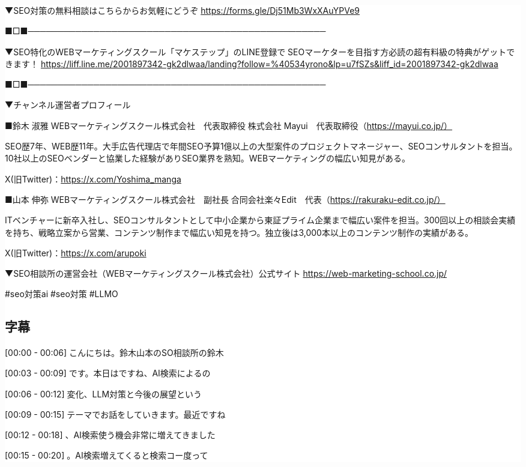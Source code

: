 ▼SEO対策の無料相談はこちらからお気軽にどうぞ
https://forms.gle/Dj51Mb3WxXAuYPVe9


■□■──────────────────────────────────────────────────

▼SEO特化のWEBマーケティングスクール「マケステップ」のLINE登録で
SEOマーケターを目指す方必読の超有料級の特典がゲットできます！
https://liff.line.me/2001897342-gk2dlwaa/landing?follow=%40534yrono&lp=u7fSZs&liff_id=2001897342-gk2dlwaa

■□■──────────────────────────────────────────────────

▼チャンネル運営者プロフィール

■鈴木 淑雅
WEBマーケティングスクール株式会社　代表取締役
株式会社 Mayui　代表取締役（https://mayui.co.jp/）

SEO歴7年、WEB歴11年。大手広告代理店で年間SEO予算1億以上の大型案件のプロジェクトマネージャー、SEOコンサルタントを担当。10社以上のSEOベンダーと協業した経験がありSEO業界を熟知。WEBマーケティングの幅広い知見がある。


X(旧Twitter)：https://x.com/Yoshima_manga


■山本 伸弥
WEBマーケティングスクール株式会社　副社長
合同会社楽々Edit　代表（https://rakuraku-edit.co.jp/）

ITベンチャーに新卒入社し、SEOコンサルタントとして中小企業から東証プライム企業まで幅広い案件を担当。300回以上の相談会実績を持ち、戦略立案から営業、コンテンツ制作まで幅広い知見を持つ。独立後は3,000本以上のコンテンツ制作の実績がある。

X(旧Twitter)：https://x.com/arupoki

▼SEO相談所の運営会社（WEBマーケティングスクール株式会社）公式サイト
https://web-marketing-school.co.jp/

#seo対策ai #seo対策 #LLMO

## 字幕

[00:00 - 00:06]
こんにちは。鈴木山本のSO相談所の鈴木

[00:03 - 00:09]
です。本日はですね、AI検索によるの

[00:06 - 00:12]
変化、LLM対策と今後の展望という

[00:09 - 00:15]
テーマでお話をしていきます。最近ですね

[00:12 - 00:18]
、AI検索使う機会非常に増えてきました

[00:15 - 00:20]
。AI検索増えてくると検索コー度って
